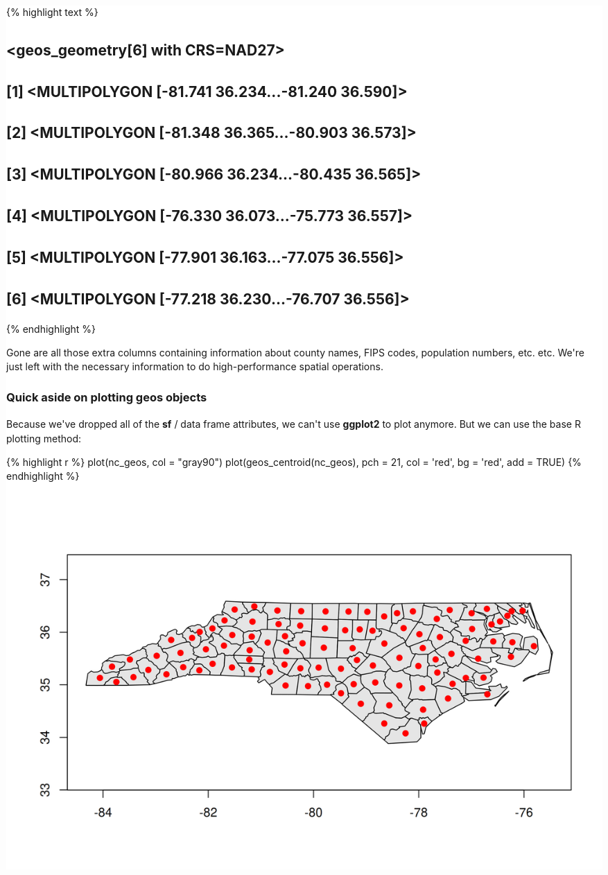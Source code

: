 

{% highlight text %}
## <geos_geometry[6] with CRS=NAD27>
## [1] <MULTIPOLYGON [-81.741 36.234...-81.240 36.590]>
## [2] <MULTIPOLYGON [-81.348 36.365...-80.903 36.573]>
## [3] <MULTIPOLYGON [-80.966 36.234...-80.435 36.565]>
## [4] <MULTIPOLYGON [-76.330 36.073...-75.773 36.557]>
## [5] <MULTIPOLYGON [-77.901 36.163...-77.075 36.556]>
## [6] <MULTIPOLYGON [-77.218 36.230...-76.707 36.556]>
{% endhighlight %}

Gone are all those extra columns containing information about county names,
FIPS codes, population numbers, etc. etc. We're just left with the necessary 
information to do high-performance spatial operations.

### Quick aside on plotting geos objects

Because we've dropped all of the **sf** / data frame attributes, we can't use 
**ggplot2** to plot anymore. But we can use the base R plotting method:


{% highlight r %}
plot(nc_geos, col = "gray90")
plot(geos_centroid(nc_geos), pch = 21, col = 'red', bg = 'red', add = TRUE)
{% endhighlight %}

![plot of chunk nc_geos_baseplot](/figure/posts/2022-01-14-fast-geospatial-datatable-geos/nc_geos_baseplot-1.png)


[^1]: Use what you want, people.
[^2]: None of the actual _functionality_ that I show here requires the dev version of **data.table**. But I recommend downloading it regardless, since v1.14.3 is set to introduce a bunch of other [killer features](https://rdatatable.gitlab.io/data.table/news/index.html#unreleased-data-table-v1-14-3-in-development-). I might write up a list of my favourites once the new version hits CRAN. In the meantime, if any DT devs are reading this, _please pretty please_ can we include these two PRs ([1](https://github.com/Rdatatable/data.table/pull/4163), [2](https://github.com/Rdatatable/data.table/pull/4883)) into the next release too.
[^3]: Yes, yes. I know you can include a (list) column of data frames within a data.table. But just bear with me for the moment.
[^4]: The important thing is that you _explicitly_ convert it to a tibble. Leaving it as an **sf** object won't yield the same speed benefits.